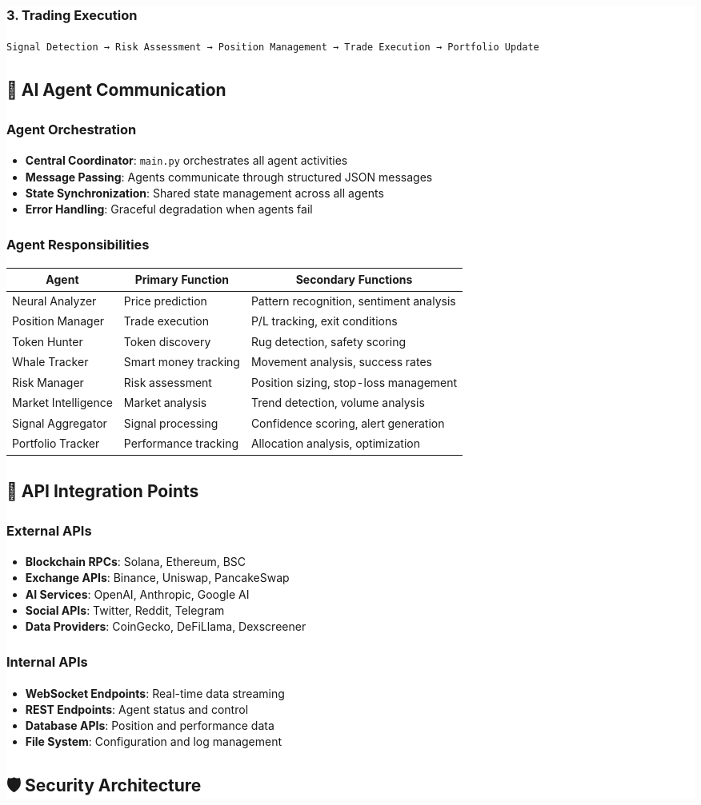 ### 3. **Trading Execution**
```
Signal Detection → Risk Assessment → Position Management → Trade Execution → Portfolio Update
```

## 🤖 AI Agent Communication

### Agent Orchestration
- **Central Coordinator**: `main.py` orchestrates all agent activities
- **Message Passing**: Agents communicate through structured JSON messages
- **State Synchronization**: Shared state management across all agents
- **Error Handling**: Graceful degradation when agents fail

### Agent Responsibilities

| Agent | Primary Function | Secondary Functions |
|-------|------------------|-------------------|
| Neural Analyzer | Price prediction | Pattern recognition, sentiment analysis |
| Position Manager | Trade execution | P/L tracking, exit conditions |
| Token Hunter | Token discovery | Rug detection, safety scoring |
| Whale Tracker | Smart money tracking | Movement analysis, success rates |
| Risk Manager | Risk assessment | Position sizing, stop-loss management |
| Market Intelligence | Market analysis | Trend detection, volume analysis |
| Signal Aggregator | Signal processing | Confidence scoring, alert generation |
| Portfolio Tracker | Performance tracking | Allocation analysis, optimization |

## 🔌 API Integration Points

### External APIs
- **Blockchain RPCs**: Solana, Ethereum, BSC
- **Exchange APIs**: Binance, Uniswap, PancakeSwap
- **AI Services**: OpenAI, Anthropic, Google AI
- **Social APIs**: Twitter, Reddit, Telegram
- **Data Providers**: CoinGecko, DeFiLlama, Dexscreener

### Internal APIs
- **WebSocket Endpoints**: Real-time data streaming
- **REST Endpoints**: Agent status and control
- **Database APIs**: Position and performance data
- **File System**: Configuration and log management

## 🛡️ Security Architecture
